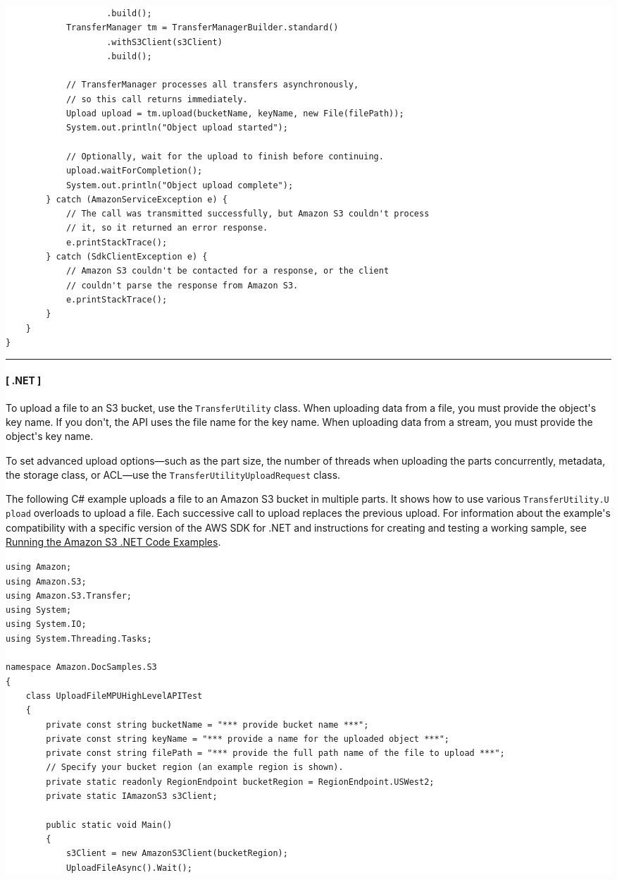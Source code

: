 ```
                    .build();
            TransferManager tm = TransferManagerBuilder.standard()
                    .withS3Client(s3Client)
                    .build();

            // TransferManager processes all transfers asynchronously,
            // so this call returns immediately.
            Upload upload = tm.upload(bucketName, keyName, new File(filePath));
            System.out.println("Object upload started");

            // Optionally, wait for the upload to finish before continuing.
            upload.waitForCompletion();
            System.out.println("Object upload complete");
        } catch (AmazonServiceException e) {
            // The call was transmitted successfully, but Amazon S3 couldn't process 
            // it, so it returned an error response.
            e.printStackTrace();
        } catch (SdkClientException e) {
            // Amazon S3 couldn't be contacted for a response, or the client
            // couldn't parse the response from Amazon S3.
            e.printStackTrace();
        }
    }
}
```

------
#### [ \.NET ]

To upload a file to an S3 bucket, use the `TransferUtility` class\. When uploading data from a file, you must provide the object's key name\. If you don't, the API uses the file name for the key name\. When uploading data from a stream, you must provide the object's key name\.

To set advanced upload options—such as the part size, the number of threads when uploading the parts concurrently, metadata, the storage class, or ACL—use the `TransferUtilityUploadRequest` class\. 

The following C\# example uploads a file to an Amazon S3 bucket in multiple parts\. It shows how to use various `TransferUtility.Upload` overloads to upload a file\. Each successive call to upload replaces the previous upload\. For information about the example's compatibility with a specific version of the AWS SDK for \.NET and instructions for creating and testing a working sample, see [Running the Amazon S3 \.NET Code Examples](UsingTheMPDotNetAPI.md#TestingDotNetApiSamples)\.

```
using Amazon;
using Amazon.S3;
using Amazon.S3.Transfer;
using System;
using System.IO;
using System.Threading.Tasks;

namespace Amazon.DocSamples.S3
{
    class UploadFileMPUHighLevelAPITest
    {
        private const string bucketName = "*** provide bucket name ***";
        private const string keyName = "*** provide a name for the uploaded object ***";
        private const string filePath = "*** provide the full path name of the file to upload ***";
        // Specify your bucket region (an example region is shown).
        private static readonly RegionEndpoint bucketRegion = RegionEndpoint.USWest2;
        private static IAmazonS3 s3Client;

        public static void Main()
        {
            s3Client = new AmazonS3Client(bucketRegion);
            UploadFileAsync().Wait();
```